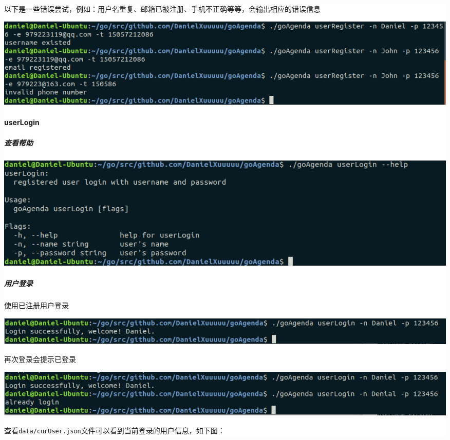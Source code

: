 以下是一些错误尝试，例如：用户名重复、邮箱已被注册、手机不正确等等，会输出相应的错误信息

![2019-10-20 11-59-33 的屏幕截图](img/4.png)

#### userLogin

##### 查看帮助

![2019-10-20 12-02-37 的屏幕截图](img/6.png)

##### 用户登录

使用已注册用户登录

![2019-10-20 12-03-46 的屏幕截图](img/7.png)

再次登录会提示已登录

![2019-10-20 12-05-02 的屏幕截图](img/8.png)

查看`data/curUser.json`文件可以看到当前登录的用户信息，如下图：

